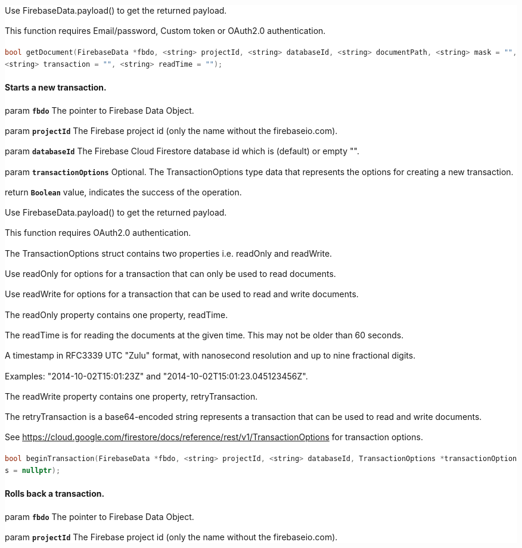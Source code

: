Use FirebaseData.payload() to get the returned payload.

This function requires Email/password, Custom token or OAuth2.0 authentication.

```cpp
bool getDocument(FirebaseData *fbdo, <string> projectId, <string> databaseId, <string> documentPath, <string> mask = "", <string> transaction = "", <string> readTime = "");
```



#### Starts a new transaction.

param **`fbdo`** The pointer to Firebase Data Object.

param **`projectId`** The Firebase project id (only the name without the firebaseio.com).

param **`databaseId`** The Firebase Cloud Firestore database id which is (default) or empty "".

param **`transactionOptions`** Optional. The TransactionOptions type data that represents the options for creating a new transaction.

return **`Boolean`** value, indicates the success of the operation.

Use FirebaseData.payload() to get the returned payload.

This function requires OAuth2.0 authentication.

The TransactionOptions struct contains two properties i.e. readOnly and readWrite.

Use readOnly for options for a transaction that can only be used to read documents.

Use readWrite for options for a transaction that can be used to read and write documents.

The readOnly property contains one property, readTime.

The readTime is for reading the documents at the given time. This may not be older than 60 seconds.

A timestamp in RFC3339 UTC "Zulu" format, with nanosecond resolution and up to nine fractional digits.

Examples: "2014-10-02T15:01:23Z" and "2014-10-02T15:01:23.045123456Z".

The readWrite property contains one property, retryTransaction.

The retryTransaction is a base64-encoded string represents a transaction that can be used to read and write documents.

See https://cloud.google.com/firestore/docs/reference/rest/v1/TransactionOptions for transaction options.
    

```cpp
bool beginTransaction(FirebaseData *fbdo, <string> projectId, <string> databaseId, TransactionOptions *transactionOptions = nullptr);
```



#### Rolls back a transaction.

param **`fbdo`** The pointer to Firebase Data Object.

param **`projectId`** The Firebase project id (only the name without the firebaseio.com).
